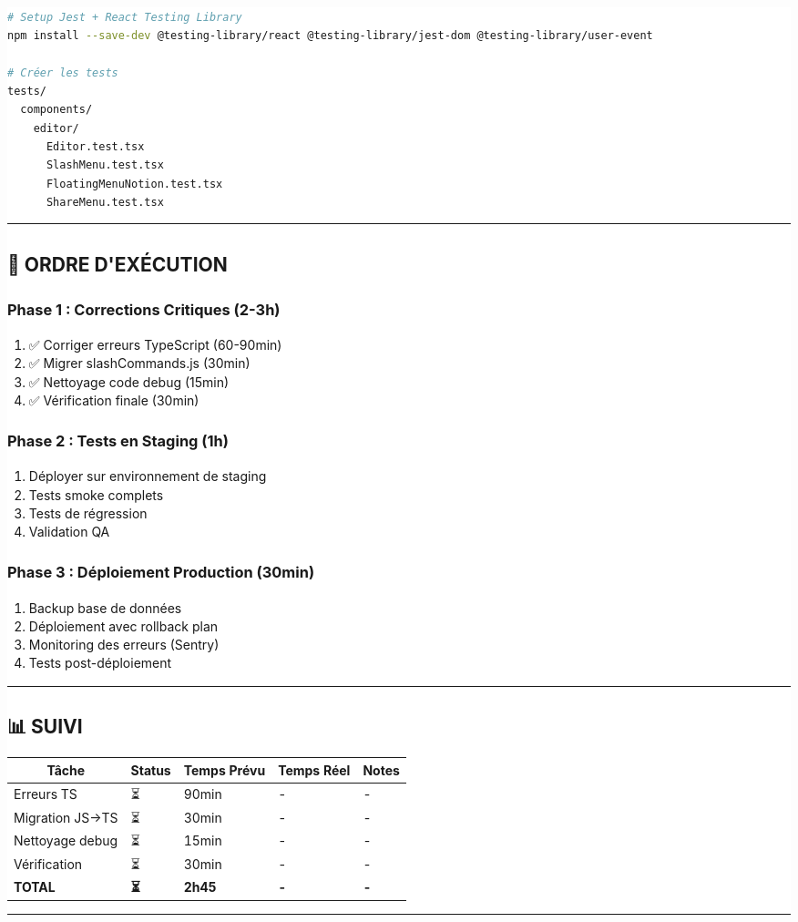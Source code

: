 ```bash
# Setup Jest + React Testing Library
npm install --save-dev @testing-library/react @testing-library/jest-dom @testing-library/user-event

# Créer les tests
tests/
  components/
    editor/
      Editor.test.tsx
      SlashMenu.test.tsx
      FloatingMenuNotion.test.tsx
      ShareMenu.test.tsx
```

---

## 🎯 ORDRE D'EXÉCUTION

### Phase 1 : Corrections Critiques (2-3h)
1. ✅ Corriger erreurs TypeScript (60-90min)
2. ✅ Migrer slashCommands.js (30min)
3. ✅ Nettoyage code debug (15min)
4. ✅ Vérification finale (30min)

### Phase 2 : Tests en Staging (1h)
1. Déployer sur environnement de staging
2. Tests smoke complets
3. Tests de régression
4. Validation QA

### Phase 3 : Déploiement Production (30min)
1. Backup base de données
2. Déploiement avec rollback plan
3. Monitoring des erreurs (Sentry)
4. Tests post-déploiement

---

## 📊 SUIVI

| Tâche | Status | Temps Prévu | Temps Réel | Notes |
|-------|--------|-------------|------------|-------|
| Erreurs TS | ⏳ | 90min | - | - |
| Migration JS→TS | ⏳ | 30min | - | - |
| Nettoyage debug | ⏳ | 15min | - | - |
| Vérification | ⏳ | 30min | - | - |
| **TOTAL** | **⏳** | **2h45** | **-** | **-** |

---